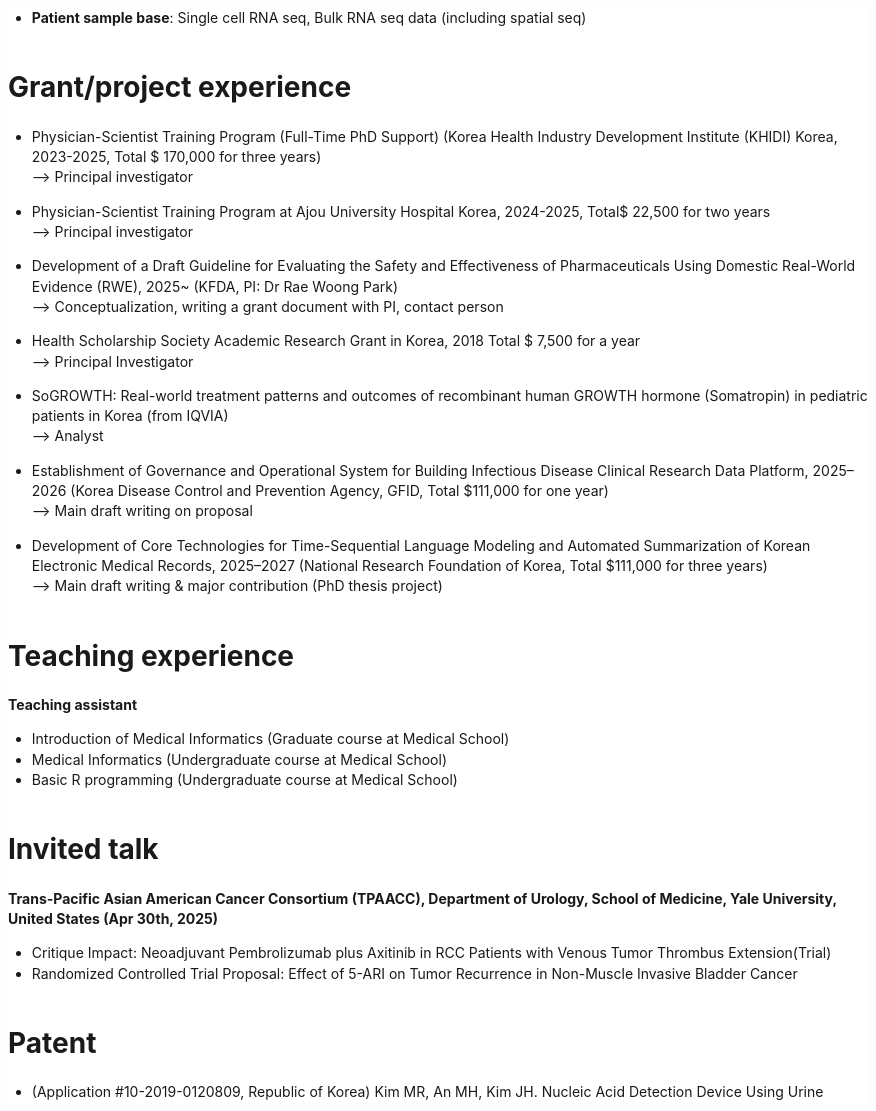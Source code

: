 * **Patient sample base**: Single cell RNA seq, Bulk RNA seq data (including spatial seq)

Grant/project experience
======
* Physician-Scientist Training Program (Full-Time PhD Support) (Korea Health Industry Development Institute (KHIDI) Korea, 2023-2025, Total $ 170,000 for three years)<br> 
--> Principal investigator

* Physician-Scientist Training Program at Ajou University Hospital Korea, 2024-2025, Total$ 22,500 for two years<br> 
--> Principal investigator

* Development of a Draft Guideline for Evaluating the Safety and Effectiveness of Pharmaceuticals Using Domestic Real-World Evidence (RWE), 2025~ (KFDA, PI: Dr Rae Woong Park)<br> 
--> Conceptualization, writing a grant document with PI, contact person

* Health Scholarship Society Academic Research Grant in Korea, 2018 Total $ 7,500 for a year <br>
--> Principal Investigator

* SoGROWTH: Real-world treatment patterns and outcomes of recombinant human GROWTH hormone (Somatropin) in pediatric patients in Korea (from IQVIA)<br>
--> Analyst

* Establishment of Governance and Operational System for Building Infectious Disease Clinical Research Data Platform, 2025–2026 (Korea Disease Control and Prevention Agency, GFID, Total $111,000 for one year)<br>
--> Main draft writing on proposal  

* Development of Core Technologies for Time-Sequential Language Modeling and Automated Summarization of Korean Electronic Medical Records, 2025–2027 (National Research Foundation of Korea, Total $111,000 for three years)<br>
--> Main draft writing & major contribution (PhD thesis project)

Teaching experience
======
**Teaching assistant** 
* Introduction of Medical Informatics (Graduate course at Medical School)<br>
* Medical Informatics (Undergraduate course at Medical School)<br>
* Basic R programming (Undergraduate course at Medical School)


Invited talk
======
**Trans-Pacific Asian American Cancer Consortium (TPAACC), Department of Urology, School of Medicine, Yale University, United States (Apr 30th, 2025)**<br>

* Critique Impact: Neoadjuvant Pembrolizumab plus Axitinib in RCC Patients with Venous Tumor Thrombus Extension(Trial)
* Randomized Controlled Trial Proposal: Effect of 5-ARI on Tumor Recurrence in Non-Muscle Invasive Bladder Cancer



Patent
======
* (Application #10-2019-0120809, Republic of Korea) Kim MR, An MH, Kim JH. Nucleic Acid Detection Device Using Urine
